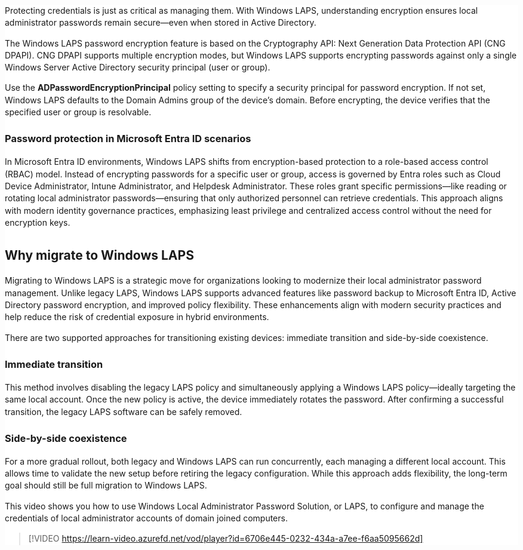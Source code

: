 Protecting credentials is just as critical as managing them. With Windows LAPS, understanding encryption ensures local administrator passwords remain secure—even when stored in Active Directory.

The Windows LAPS password encryption feature is based on the Cryptography API: Next Generation Data Protection API (CNG DPAPI). CNG DPAPI supports multiple encryption modes, but Windows LAPS supports encrypting passwords against only a single Windows Server Active Directory security principal (user or group).

Use the **ADPasswordEncryptionPrincipal** policy setting to specify a security principal for password encryption. If not set, Windows LAPS defaults to the Domain Admins group of the device’s domain. Before encrypting, the device verifies that the specified user or group is resolvable.

### Password protection in Microsoft Entra ID scenarios

In Microsoft Entra ID environments, Windows LAPS shifts from encryption-based protection to a role-based access control (RBAC) model. Instead of encrypting passwords for a specific user or group, access is governed by Entra roles such as Cloud Device Administrator, Intune Administrator, and Helpdesk Administrator. These roles grant specific permissions—like reading or rotating local administrator passwords—ensuring that only authorized personnel can retrieve credentials. This approach aligns with modern identity governance practices, emphasizing least privilege and centralized access control without the need for encryption keys.

## Why migrate to Windows LAPS

Migrating to Windows LAPS is a strategic move for organizations looking to modernize their local administrator password management. Unlike legacy LAPS, Windows LAPS supports advanced features like password backup to Microsoft Entra ID, Active Directory password encryption, and improved policy flexibility. These enhancements align with modern security practices and help reduce the risk of credential exposure in hybrid environments.

There are two supported approaches for transitioning existing devices: immediate transition and side-by-side coexistence.

### Immediate transition

This method involves disabling the legacy LAPS policy and simultaneously applying a Windows LAPS policy—ideally targeting the same local account. Once the new policy is active, the device immediately rotates the password. After confirming a successful transition, the legacy LAPS software can be safely removed.

### Side-by-side coexistence

For a more gradual rollout, both legacy and Windows LAPS can run concurrently, each managing a different local account. This allows time to validate the new setup before retiring the legacy configuration. While this approach adds flexibility, the long-term goal should still be full migration to Windows LAPS.

This video shows you how to use Windows Local Administrator Password Solution, or LAPS, to configure and manage the credentials of local administrator accounts of domain joined computers.

> [!VIDEO https://learn-video.azurefd.net/vod/player?id=6706e445-0232-434a-a7ee-f6aa5095662d]



